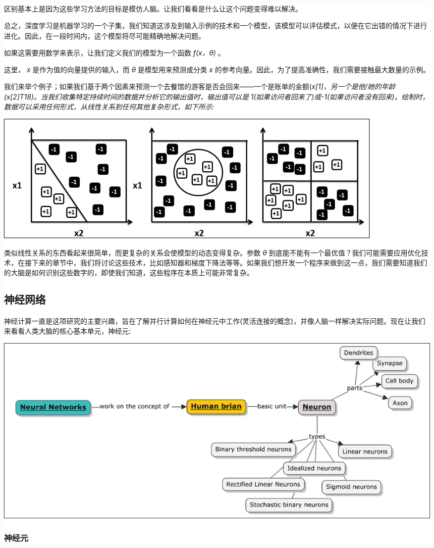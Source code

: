 区别基本上是因为这些学习方法的目标是模仿人脑。让我们看看是什么让这个问题变得难以解决。

总之，深度学习是机器学习的一个子集，我们知道这涉及到输入示例的技术和一个模型，该模型可以评估模式，以便在它出错的情况下进行进化。因此，在一段时间内，这个模型将尽可能精确地解决问题。

如果这需要用数学来表示，让我们定义我们的模型为一个函数 *f(x，θ)* 。

这里， *x* 是作为值的向量提供的输入，而 *θ* 是模型用来预测或分类 *x* 的参考向量。因此，为了提高准确性，我们需要接触最大数量的示例。

我们来举个例子；如果我们基于两个因素来预测一个去餐馆的游客是否会回来——一个是账单的金额(*x[1]，另一个是他/她的年龄(*x[2]T18)。当我们收集特定持续时间的数据并分析它的输出值时，输出值可以是 1(如果访问者回来了)或-1(如果访问者没有回来)。绘制时，数据可以采用任何形式，从线性关系到任何其他复杂形式，如下所示:**

![The human brain](img/B03980_11_05.jpg)

类似线性关系的东西看起来很简单，而更复杂的关系会使模型的动态变得复杂。参数 *θ* 到底能不能有一个最优值？我们可能需要应用优化技术，在接下来的章节中，我们将讨论这些技术，比如感知器和梯度下降法等等。如果我们想开发一个程序来做到这一点，我们需要知道我们的大脑是如何识别这些数字的，即使我们知道，这些程序在本质上可能非常复杂。

## 神经网络

神经计算一直是这项研究的主要兴趣，旨在了解并行计算如何在神经元中工作(灵活连接的概念)，并像人脑一样解决实际问题。现在让我们来看看人类大脑的核心基本单元，神经元:

![Neural networks](img/B03980_11_06.jpg)

### 神经元
